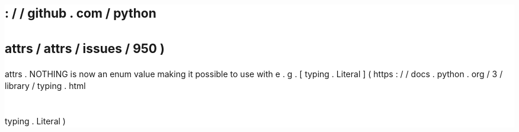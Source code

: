 :
/
/
github
.
com
/
python
-
attrs
/
attrs
/
issues
/
950
)
-
attrs
.
NOTHING
is
now
an
enum
value
making
it
possible
to
use
with
e
.
g
.
[
typing
.
Literal
]
(
https
:
/
/
docs
.
python
.
org
/
3
/
library
/
typing
.
html
#
typing
.
Literal
)